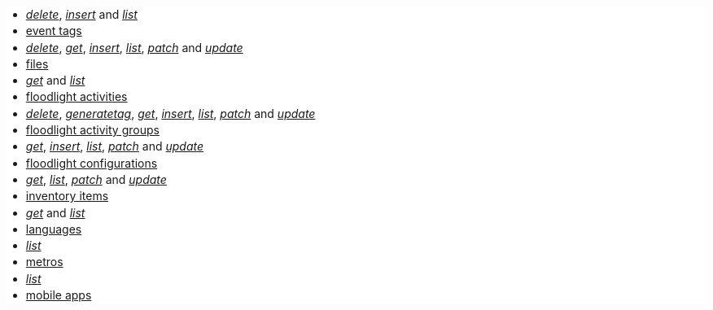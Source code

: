 * [*delete*](https://docs.rs/google-dfareporting3d2/5.0.2-beta-1+20190531/google_dfareporting3d2/api::DynamicTargetingKeyDeleteCall), [*insert*](https://docs.rs/google-dfareporting3d2/5.0.2-beta-1+20190531/google_dfareporting3d2/api::DynamicTargetingKeyInsertCall) and [*list*](https://docs.rs/google-dfareporting3d2/5.0.2-beta-1+20190531/google_dfareporting3d2/api::DynamicTargetingKeyListCall)
* [event tags](https://docs.rs/google-dfareporting3d2/5.0.2-beta-1+20190531/google_dfareporting3d2/api::EventTag)
 * [*delete*](https://docs.rs/google-dfareporting3d2/5.0.2-beta-1+20190531/google_dfareporting3d2/api::EventTagDeleteCall), [*get*](https://docs.rs/google-dfareporting3d2/5.0.2-beta-1+20190531/google_dfareporting3d2/api::EventTagGetCall), [*insert*](https://docs.rs/google-dfareporting3d2/5.0.2-beta-1+20190531/google_dfareporting3d2/api::EventTagInsertCall), [*list*](https://docs.rs/google-dfareporting3d2/5.0.2-beta-1+20190531/google_dfareporting3d2/api::EventTagListCall), [*patch*](https://docs.rs/google-dfareporting3d2/5.0.2-beta-1+20190531/google_dfareporting3d2/api::EventTagPatchCall) and [*update*](https://docs.rs/google-dfareporting3d2/5.0.2-beta-1+20190531/google_dfareporting3d2/api::EventTagUpdateCall)
* [files](https://docs.rs/google-dfareporting3d2/5.0.2-beta-1+20190531/google_dfareporting3d2/api::File)
 * [*get*](https://docs.rs/google-dfareporting3d2/5.0.2-beta-1+20190531/google_dfareporting3d2/api::FileGetCall) and [*list*](https://docs.rs/google-dfareporting3d2/5.0.2-beta-1+20190531/google_dfareporting3d2/api::FileListCall)
* [floodlight activities](https://docs.rs/google-dfareporting3d2/5.0.2-beta-1+20190531/google_dfareporting3d2/api::FloodlightActivity)
 * [*delete*](https://docs.rs/google-dfareporting3d2/5.0.2-beta-1+20190531/google_dfareporting3d2/api::FloodlightActivityDeleteCall), [*generatetag*](https://docs.rs/google-dfareporting3d2/5.0.2-beta-1+20190531/google_dfareporting3d2/api::FloodlightActivityGeneratetagCall), [*get*](https://docs.rs/google-dfareporting3d2/5.0.2-beta-1+20190531/google_dfareporting3d2/api::FloodlightActivityGetCall), [*insert*](https://docs.rs/google-dfareporting3d2/5.0.2-beta-1+20190531/google_dfareporting3d2/api::FloodlightActivityInsertCall), [*list*](https://docs.rs/google-dfareporting3d2/5.0.2-beta-1+20190531/google_dfareporting3d2/api::FloodlightActivityListCall), [*patch*](https://docs.rs/google-dfareporting3d2/5.0.2-beta-1+20190531/google_dfareporting3d2/api::FloodlightActivityPatchCall) and [*update*](https://docs.rs/google-dfareporting3d2/5.0.2-beta-1+20190531/google_dfareporting3d2/api::FloodlightActivityUpdateCall)
* [floodlight activity groups](https://docs.rs/google-dfareporting3d2/5.0.2-beta-1+20190531/google_dfareporting3d2/api::FloodlightActivityGroup)
 * [*get*](https://docs.rs/google-dfareporting3d2/5.0.2-beta-1+20190531/google_dfareporting3d2/api::FloodlightActivityGroupGetCall), [*insert*](https://docs.rs/google-dfareporting3d2/5.0.2-beta-1+20190531/google_dfareporting3d2/api::FloodlightActivityGroupInsertCall), [*list*](https://docs.rs/google-dfareporting3d2/5.0.2-beta-1+20190531/google_dfareporting3d2/api::FloodlightActivityGroupListCall), [*patch*](https://docs.rs/google-dfareporting3d2/5.0.2-beta-1+20190531/google_dfareporting3d2/api::FloodlightActivityGroupPatchCall) and [*update*](https://docs.rs/google-dfareporting3d2/5.0.2-beta-1+20190531/google_dfareporting3d2/api::FloodlightActivityGroupUpdateCall)
* [floodlight configurations](https://docs.rs/google-dfareporting3d2/5.0.2-beta-1+20190531/google_dfareporting3d2/api::FloodlightConfiguration)
 * [*get*](https://docs.rs/google-dfareporting3d2/5.0.2-beta-1+20190531/google_dfareporting3d2/api::FloodlightConfigurationGetCall), [*list*](https://docs.rs/google-dfareporting3d2/5.0.2-beta-1+20190531/google_dfareporting3d2/api::FloodlightConfigurationListCall), [*patch*](https://docs.rs/google-dfareporting3d2/5.0.2-beta-1+20190531/google_dfareporting3d2/api::FloodlightConfigurationPatchCall) and [*update*](https://docs.rs/google-dfareporting3d2/5.0.2-beta-1+20190531/google_dfareporting3d2/api::FloodlightConfigurationUpdateCall)
* [inventory items](https://docs.rs/google-dfareporting3d2/5.0.2-beta-1+20190531/google_dfareporting3d2/api::InventoryItem)
 * [*get*](https://docs.rs/google-dfareporting3d2/5.0.2-beta-1+20190531/google_dfareporting3d2/api::InventoryItemGetCall) and [*list*](https://docs.rs/google-dfareporting3d2/5.0.2-beta-1+20190531/google_dfareporting3d2/api::InventoryItemListCall)
* [languages](https://docs.rs/google-dfareporting3d2/5.0.2-beta-1+20190531/google_dfareporting3d2/api::Language)
 * [*list*](https://docs.rs/google-dfareporting3d2/5.0.2-beta-1+20190531/google_dfareporting3d2/api::LanguageListCall)
* [metros](https://docs.rs/google-dfareporting3d2/5.0.2-beta-1+20190531/google_dfareporting3d2/api::Metro)
 * [*list*](https://docs.rs/google-dfareporting3d2/5.0.2-beta-1+20190531/google_dfareporting3d2/api::MetroListCall)
* [mobile apps](https://docs.rs/google-dfareporting3d2/5.0.2-beta-1+20190531/google_dfareporting3d2/api::MobileApp)